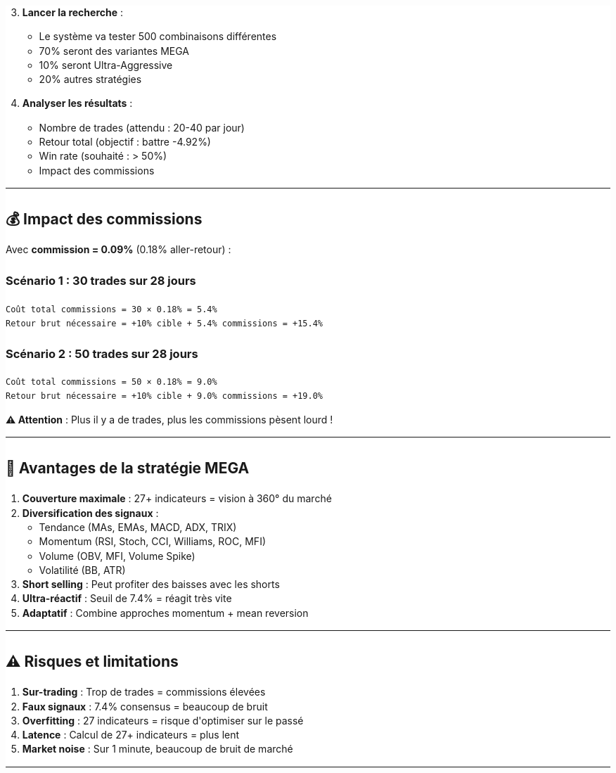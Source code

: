 3. **Lancer la recherche** :
   - Le système va tester 500 combinaisons différentes
   - 70% seront des variantes MEGA
   - 10% seront Ultra-Aggressive
   - 20% autres stratégies

4. **Analyser les résultats** :
   - Nombre de trades (attendu : 20-40 par jour)
   - Retour total (objectif : battre -4.92%)
   - Win rate (souhaité : > 50%)
   - Impact des commissions

---

## 💰 Impact des commissions

Avec **commission = 0.09%** (0.18% aller-retour) :

### Scénario 1 : 30 trades sur 28 jours
```
Coût total commissions = 30 × 0.18% = 5.4%
Retour brut nécessaire = +10% cible + 5.4% commissions = +15.4%
```

### Scénario 2 : 50 trades sur 28 jours
```
Coût total commissions = 50 × 0.18% = 9.0%
Retour brut nécessaire = +10% cible + 9.0% commissions = +19.0%
```

**⚠️ Attention** : Plus il y a de trades, plus les commissions pèsent lourd !

---

## 🎯 Avantages de la stratégie MEGA

1. **Couverture maximale** : 27+ indicateurs = vision à 360° du marché
2. **Diversification des signaux** :
   - Tendance (MAs, EMAs, MACD, ADX, TRIX)
   - Momentum (RSI, Stoch, CCI, Williams, ROC, MFI)
   - Volume (OBV, MFI, Volume Spike)
   - Volatilité (BB, ATR)
3. **Short selling** : Peut profiter des baisses avec les shorts
4. **Ultra-réactif** : Seuil de 7.4% = réagit très vite
5. **Adaptatif** : Combine approches momentum + mean reversion

---

## ⚠️ Risques et limitations

1. **Sur-trading** : Trop de trades = commissions élevées
2. **Faux signaux** : 7.4% consensus = beaucoup de bruit
3. **Overfitting** : 27 indicateurs = risque d'optimiser sur le passé
4. **Latence** : Calcul de 27+ indicateurs = plus lent
5. **Market noise** : Sur 1 minute, beaucoup de bruit de marché

---
